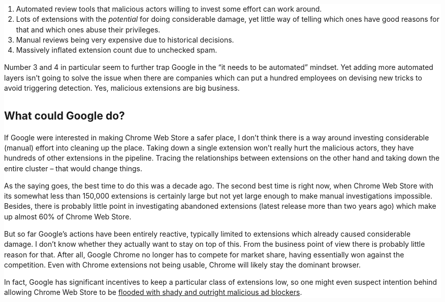 1. Automated review tools that malicious actors willing to invest some effort can work around.
2. Lots of extensions with the *potential* for doing considerable damage, yet little way of telling which ones have good reasons for that and which ones abuse their privileges.
3. Manual reviews being very expensive due to historical decisions.
4. Massively inflated extension count due to unchecked spam.

Number 3 and 4 in particular seem to further trap Google in the “it needs to be automated” mindset. Yet adding more automated layers isn’t going to solve the issue when there are companies which can put a hundred employees on devising new tricks to avoid triggering detection. Yes, malicious extensions are big business.

## What could Google do?

If Google were interested in making Chrome Web Store a safer place, I don’t think there is a way around investing considerable (manual) effort into cleaning up the place. Taking down a single extension won’t really hurt the malicious actors, they have hundreds of other extensions in the pipeline. Tracing the relationships between extensions on the other hand and taking down the entire cluster – that would change things.

As the saying goes, the best time to do this was a decade ago. The second best time is right now, when Chrome Web Store with its somewhat less than 150,000 extensions is certainly large but not yet large enough to make manual investigations impossible. Besides, there is probably little point in investigating abandoned extensions (latest release more than two years ago) which make up almost 60% of Chrome Web Store.

But so far Google’s actions have been entirely reactive, typically limited to extensions which already caused considerable damage. I don’t know whether they actually want to stay on top of this. From the business point of view there is probably little reason for that. After all, Google Chrome no longer has to compete for market share, having essentially won against the competition. Even with Chrome extensions not being usable, Chrome will likely stay the dominant browser.

In fact, Google has significant incentives to keep a particular class of extensions low, so one might even suspect intention behind allowing Chrome Web Store to be [flooded with shady and outright malicious ad blockers](/2023/06/05/introducing-pcvark-and-their-malicious-ad-blockers/#why-are-there-so-many-malicious-ad-blockers).